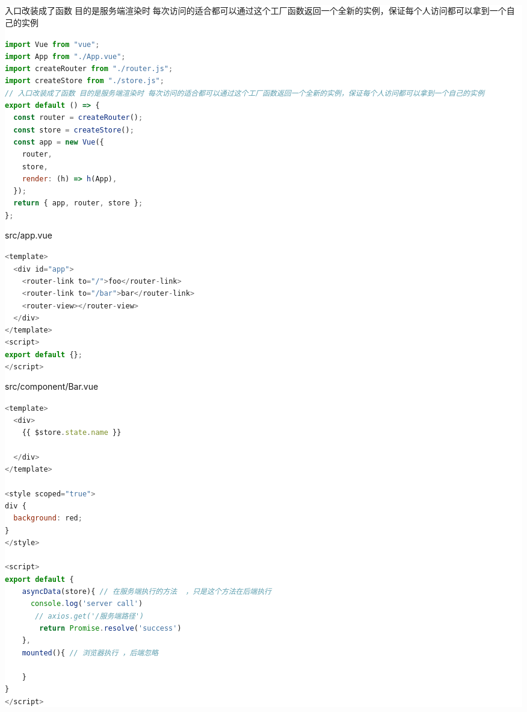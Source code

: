入口改装成了函数 目的是服务端渲染时 每次访问的适合都可以通过这个工厂函数返回一个全新的实例，保证每个人访问都可以拿到一个自己的实例

```javascript
import Vue from "vue";
import App from "./App.vue";
import createRouter from "./router.js";
import createStore from "./store.js";
// 入口改装成了函数 目的是服务端渲染时 每次访问的适合都可以通过这个工厂函数返回一个全新的实例，保证每个人访问都可以拿到一个自己的实例
export default () => {
  const router = createRouter();
  const store = createStore();
  const app = new Vue({
    router,
    store,
    render: (h) => h(App),
  });
  return { app, router, store };
};
```

src/app.vue

```javascript
<template>
  <div id="app">
    <router-link to="/">foo</router-link>
    <router-link to="/bar">bar</router-link>
    <router-view></router-view>
  </div>
</template>
<script>
export default {};
</script>
```

src/component/Bar.vue

```javascript
<template>
  <div>
    {{ $store.state.name }}

  </div>
</template>

<style scoped="true">
div {
  background: red;
}
</style>

<script>
export default {
    asyncData(store){ // 在服务端执行的方法  ，只是这个方法在后端执行
      console.log('server call')
       // axios.get('/服务端路径')
        return Promise.resolve('success')
    },
    mounted(){ // 浏览器执行 ，后端忽略

    }
}
</script>
```
